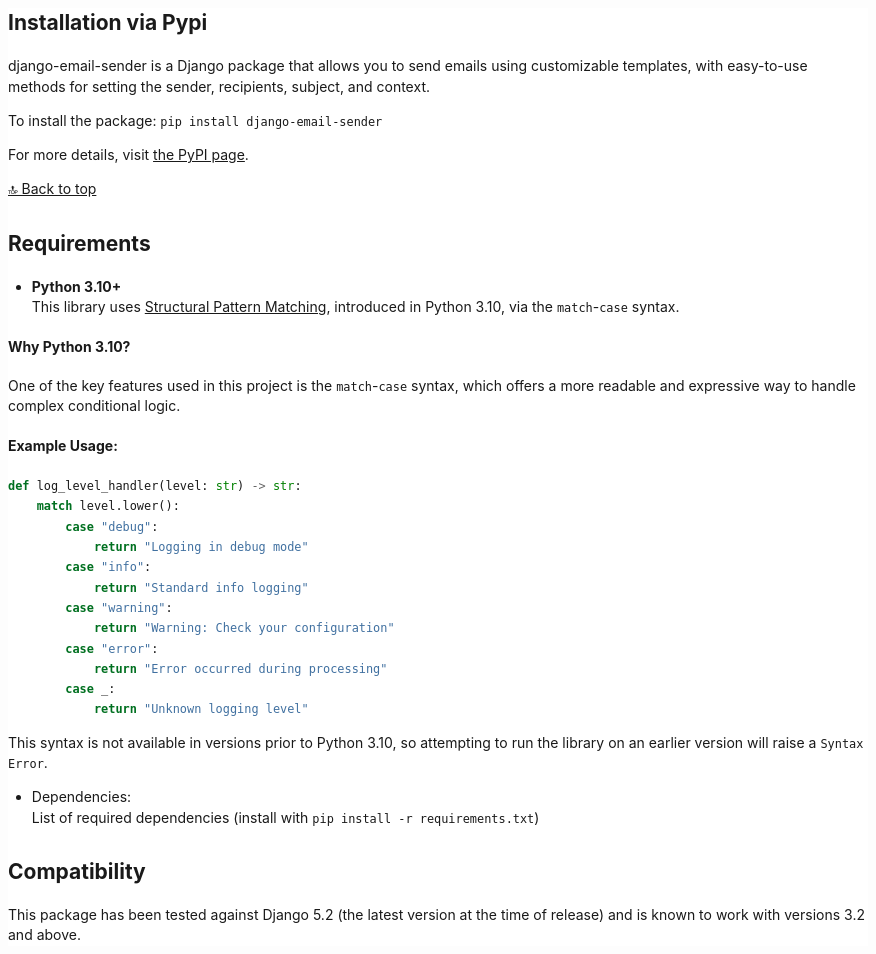 
## Installation via Pypi


django-email-sender is a Django package that allows you to send emails using customizable templates, with easy-to-use methods for setting the sender, recipients, subject, and context.

To install the package:
```pip install django-email-sender ```


For more details, visit [the PyPI page](https://pypi.org/project/django-email-sender/).

[🔝 Back to top](#table-of-contents)


## Requirements

- **Python 3.10+**  
  This library uses [Structural Pattern Matching](https://docs.python.org/3/whatsnew/3.10.html#structural-pattern-matching), introduced in Python 3.10, via the `match`-`case` syntax.

#### Why Python 3.10?

One of the key features used in this project is the `match`-`case` syntax, which offers a more readable and expressive way to handle complex conditional logic.

#### Example Usage:

```python
def log_level_handler(level: str) -> str:
    match level.lower():
        case "debug":
            return "Logging in debug mode"
        case "info":
            return "Standard info logging"
        case "warning":
            return "Warning: Check your configuration"
        case "error":
            return "Error occurred during processing"
        case _:
            return "Unknown logging level"
```
This syntax is not available in versions prior to Python 3.10, so attempting to run the library on an earlier version will raise a `SyntaxError`.


- Dependencies:  
  List of required dependencies (install with `pip install -r requirements.txt`)

## Compatibility

This package has been tested against Django 5.2 (the latest version at the time of release) and is known to work with versions 3.2 and above.
